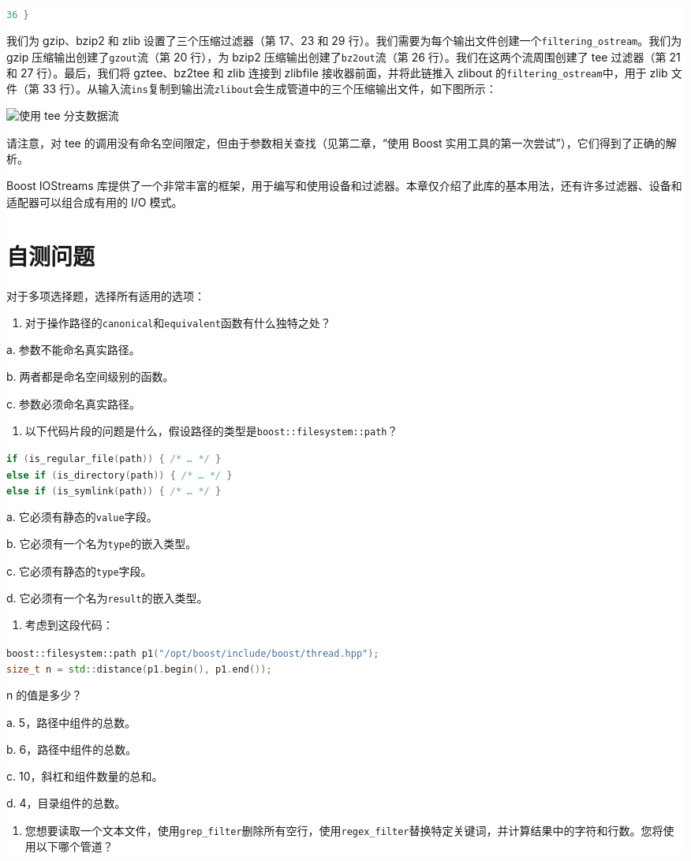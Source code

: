 ```cpp
36 }
```

我们为 gzip、bzip2 和 zlib 设置了三个压缩过滤器（第 17、23 和 29 行）。我们需要为每个输出文件创建一个`filtering_ostream`。我们为 gzip 压缩输出创建了`gzout`流（第 20 行），为 bzip2 压缩输出创建了`bz2out`流（第 26 行）。我们在这两个流周围创建了 tee 过滤器（第 21 和 27 行）。最后，我们将 gztee、bz2tee 和 zlib 连接到 zlibfile 接收器前面，并将此链推入 zlibout 的`filtering_ostream`中，用于 zlib 文件（第 33 行）。从输入流`ins`复制到输出流`zlibout`会生成管道中的三个压缩输出文件，如下图所示：

![使用 tee 分支数据流](https://github.com/OpenDocCN/freelearn-c-cpp-pt2-zh/raw/master/docs/lrn-boost-cpp-lib/img/1217OT_09_02.jpg)

请注意，对 tee 的调用没有命名空间限定，但由于参数相关查找（见第二章，“使用 Boost 实用工具的第一次尝试”），它们得到了正确的解析。

Boost IOStreams 库提供了一个非常丰富的框架，用于编写和使用设备和过滤器。本章仅介绍了此库的基本用法，还有许多过滤器、设备和适配器可以组合成有用的 I/O 模式。

# 自测问题

对于多项选择题，选择所有适用的选项：

1.  对于操作路径的`canonical`和`equivalent`函数有什么独特之处？

a. 参数不能命名真实路径。

b. 两者都是命名空间级别的函数。

c. 参数必须命名真实路径。

1.  以下代码片段的问题是什么，假设路径的类型是`boost::filesystem::path`？

```cpp
if (is_regular_file(path)) { /* … */ }
else if (is_directory(path)) { /* … */ }
else if (is_symlink(path)) { /* … */ }
```

a. 它必须有静态的`value`字段。

b. 它必须有一个名为`type`的嵌入类型。

c. 它必须有静态的`type`字段。

d. 它必须有一个名为`result`的嵌入类型。

1.  考虑到这段代码：

```cpp
boost::filesystem::path p1("/opt/boost/include/boost/thread.hpp");
size_t n = std::distance(p1.begin(), p1.end());
```

n 的值是多少？

a. 5，路径中组件的总数。

b. 6，路径中组件的总数。

c. 10，斜杠和组件数量的总和。

d. 4，目录组件的总数。

1.  您想要读取一个文本文件，使用`grep_filter`删除所有空行，使用`regex_filter`替换特定关键词，并计算结果中的字符和行数。您将使用以下哪个管道？
